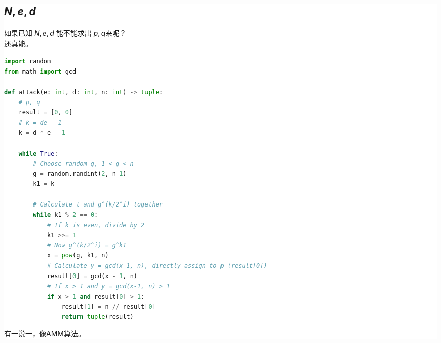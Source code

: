 ## $N,e,d$   
如果已知 $N,e,d$ 能不能求出 $p,q$来呢？   
还真能。   
```python
import random
from math import gcd

def attack(e: int, d: int, n: int) -> tuple:
    # p, q
    result = [0, 0]
    # k = de - 1
    k = d * e - 1
    
    while True:
        # Choose random g, 1 < g < n
        g = random.randint(2, n-1)
        k1 = k
        
        # Calculate t and g^(k/2^i) together
        while k1 % 2 == 0:
            # If k is even, divide by 2
            k1 >>= 1
            # Now g^(k/2^i) = g^k1
            x = pow(g, k1, n)
            # Calculate y = gcd(x-1, n), directly assign to p (result[0])
            result[0] = gcd(x - 1, n)
            # If x > 1 and y = gcd(x-1, n) > 1
            if x > 1 and result[0] > 1:
                result[1] = n // result[0]
                return tuple(result)

```
有一说一，像AMM算法。   
   














